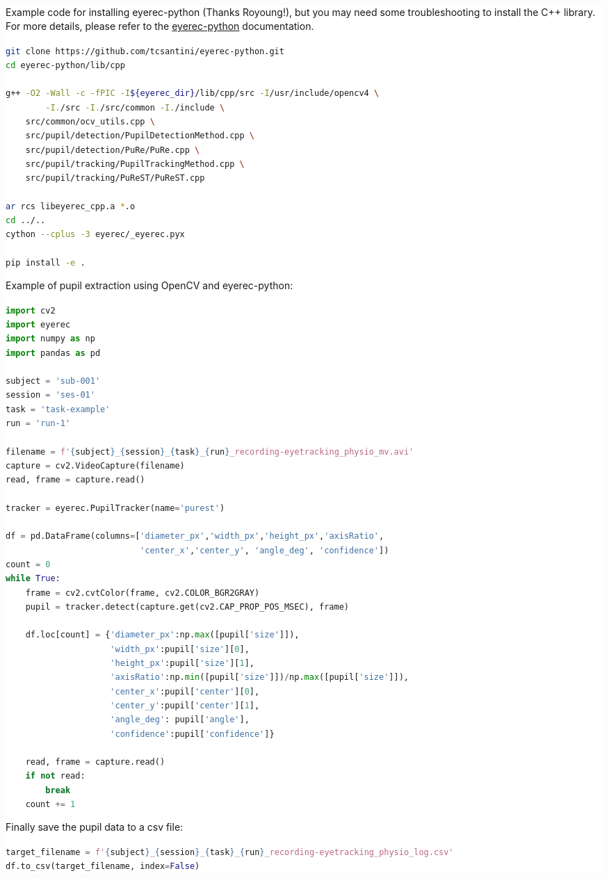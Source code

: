 Example code for installing eyerec-python (Thanks Royoung!), but you may need some troubleshooting to install the C++ library. For more details, please refer to the [eyerec-python](https://github.com/tcsantini/eyerec-python) documentation.
```bash
git clone https://github.com/tcsantini/eyerec-python.git
cd eyerec-python/lib/cpp

g++ -O2 -Wall -c -fPIC -I${eyerec_dir}/lib/cpp/src -I/usr/include/opencv4 \
		-I./src -I./src/common -I./include \
    src/common/ocv_utils.cpp \
    src/pupil/detection/PupilDetectionMethod.cpp \
    src/pupil/detection/PuRe/PuRe.cpp \
    src/pupil/tracking/PupilTrackingMethod.cpp \
    src/pupil/tracking/PuReST/PuReST.cpp
  
ar rcs libeyerec_cpp.a *.o
cd ../..
cython --cplus -3 eyerec/_eyerec.pyx

pip install -e .
```

Example of pupil extraction using OpenCV and eyerec-python:
```python
import cv2
import eyerec
import numpy as np
import pandas as pd

subject = 'sub-001'
session = 'ses-01'
task = 'task-example'
run = 'run-1'

filename = f'{subject}_{session}_{task}_{run}_recording-eyetracking_physio_mv.avi'
capture = cv2.VideoCapture(filename)
read, frame = capture.read()

tracker = eyerec.PupilTracker(name='purest')

df = pd.DataFrame(columns=['diameter_px','width_px','height_px','axisRatio',
                           'center_x','center_y', 'angle_deg', 'confidence'])
count = 0
while True:
    frame = cv2.cvtColor(frame, cv2.COLOR_BGR2GRAY)
    pupil = tracker.detect(capture.get(cv2.CAP_PROP_POS_MSEC), frame)
    
    df.loc[count] = {'diameter_px':np.max([pupil['size']]),
                     'width_px':pupil['size'][0],
                     'height_px':pupil['size'][1],
                     'axisRatio':np.min([pupil['size']])/np.max([pupil['size']]),
                     'center_x':pupil['center'][0],
                     'center_y':pupil['center'][1],
                     'angle_deg': pupil['angle'],
                     'confidence':pupil['confidence']}
    
    read, frame = capture.read()
    if not read:
        break
    count += 1
```
Finally save the pupil data to a csv file:
```python
target_filename = f'{subject}_{session}_{task}_{run}_recording-eyetracking_physio_log.csv'
df.to_csv(target_filename, index=False)
```